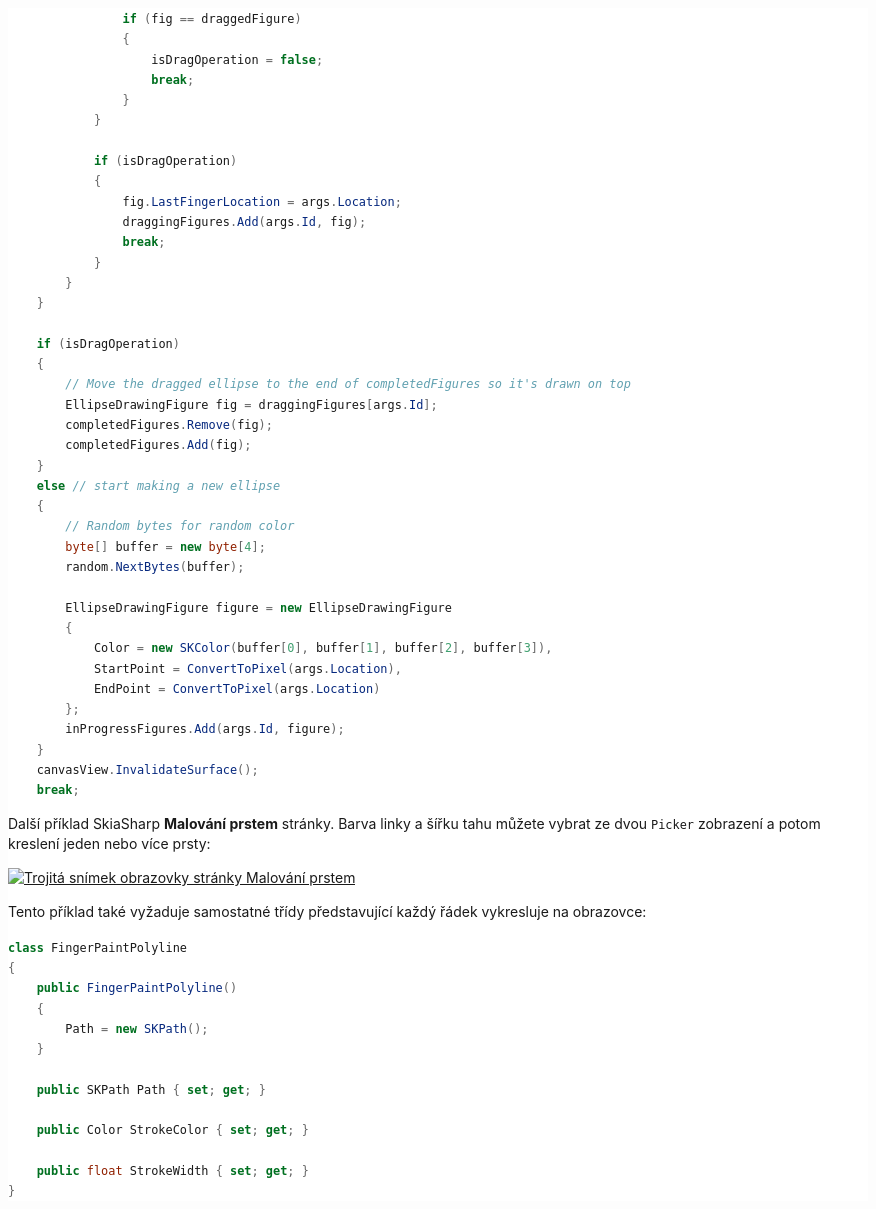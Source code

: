 ```csharp
                if (fig == draggedFigure)
                {
                    isDragOperation = false;
                    break;
                }
            }

            if (isDragOperation)
            {
                fig.LastFingerLocation = args.Location;
                draggingFigures.Add(args.Id, fig);
                break;
            }
        }
    }

    if (isDragOperation)
    {
        // Move the dragged ellipse to the end of completedFigures so it's drawn on top
        EllipseDrawingFigure fig = draggingFigures[args.Id];
        completedFigures.Remove(fig);
        completedFigures.Add(fig);
    }
    else // start making a new ellipse
    {
        // Random bytes for random color
        byte[] buffer = new byte[4];
        random.NextBytes(buffer);

        EllipseDrawingFigure figure = new EllipseDrawingFigure
        {
            Color = new SKColor(buffer[0], buffer[1], buffer[2], buffer[3]),
            StartPoint = ConvertToPixel(args.Location),
            EndPoint = ConvertToPixel(args.Location)
        };
        inProgressFigures.Add(args.Id, figure);
    }
    canvasView.InvalidateSurface();
    break;
```

Další příklad SkiaSharp **Malování prstem** stránky. Barva linky a šířku tahu můžete vybrat ze dvou `Picker` zobrazení a potom kreslení jeden nebo více prsty:

[![](touch-tracking-images/fingerpaint-small.png "Trojitá snímek obrazovky stránky Malování prstem")](touch-tracking-images/fingerpaint-large.png#lightbox "Trojitá snímek obrazovky stránky prstem Malování")

Tento příklad také vyžaduje samostatné třídy představující každý řádek vykresluje na obrazovce:

```csharp
class FingerPaintPolyline
{
    public FingerPaintPolyline()
    {
        Path = new SKPath();
    }

    public SKPath Path { set; get; }

    public Color StrokeColor { set; get; }

    public float StrokeWidth { set; get; }
}
```
